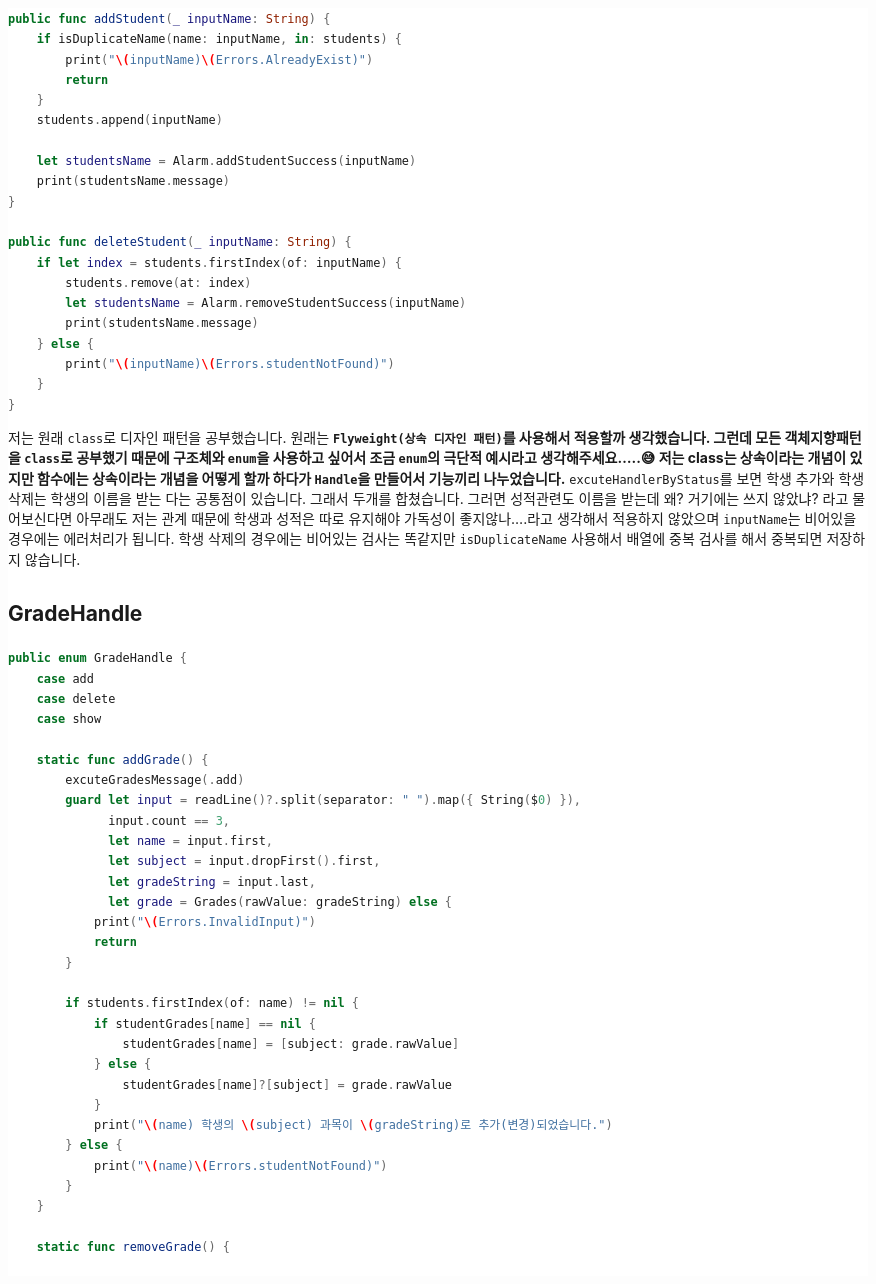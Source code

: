 ```swift
public func addStudent(_ inputName: String) {
    if isDuplicateName(name: inputName, in: students) {
        print("\(inputName)\(Errors.AlreadyExist)")
        return
    }
    students.append(inputName)
    
    let studentsName = Alarm.addStudentSuccess(inputName)
    print(studentsName.message)
}

public func deleteStudent(_ inputName: String) {
    if let index = students.firstIndex(of: inputName) {
        students.remove(at: index)
        let studentsName = Alarm.removeStudentSuccess(inputName)
        print(studentsName.message)
    } else {
        print("\(inputName)\(Errors.studentNotFound)")
    }
}
```

저는 원래 `class`로 디자인 패턴을 공부했습니다. 원래는 **`Flyweight(상속 디자인 패턴)`를 사용해서 적용할까 생각했습니다. 그런데 모든 객체지향패턴을 `class`로 공부했기 때문에 구조체와 `enum`을 사용하고 싶어서 조금 `enum`의 극단적 예시라고 생각해주세요…..😅 저는 class는 상속이라는 개념이 있지만 함수에는 상속이라는 개념을 어떻게 할까 하다가 `Handle`을 만들어서 기능끼리 나누었습니다.** `excuteHandlerByStatus`를 보면 학생 추가와 학생 삭제는 학생의 이름을 받는 다는 공통점이 있습니다. 그래서 두개를 합쳤습니다. 그러면 성적관련도 이름을 받는데 왜? 거기에는 쓰지 않았냐? 라고 물어보신다면 아무래도 저는 관계 때문에 학생과 성적은 따로 유지해야 가독성이 좋지않나….라고 생각해서 적용하지 않았으며 `inputName`는 비어있을 경우에는 에러처리가 됩니다. 학생 삭제의 경우에는 비어있는 검사는 똑같지만 `isDuplicateName` 사용해서 배열에 중복 검사를 해서 중복되면 저장하지 않습니다.

## GradeHandle

```swift
public enum GradeHandle {
    case add
    case delete
    case show
    
    static func addGrade() {
        excuteGradesMessage(.add)
        guard let input = readLine()?.split(separator: " ").map({ String($0) }),
              input.count == 3,
              let name = input.first,
              let subject = input.dropFirst().first,
              let gradeString = input.last,
              let grade = Grades(rawValue: gradeString) else {
            print("\(Errors.InvalidInput)")
            return
        }
        
        if students.firstIndex(of: name) != nil {
            if studentGrades[name] == nil {
                studentGrades[name] = [subject: grade.rawValue]
            } else {
                studentGrades[name]?[subject] = grade.rawValue
            }
            print("\(name) 학생의 \(subject) 과목이 \(gradeString)로 추가(변경)되었습니다.")
        } else {
            print("\(name)\(Errors.studentNotFound)")
        }
    }
    
    static func removeGrade() {
        
```